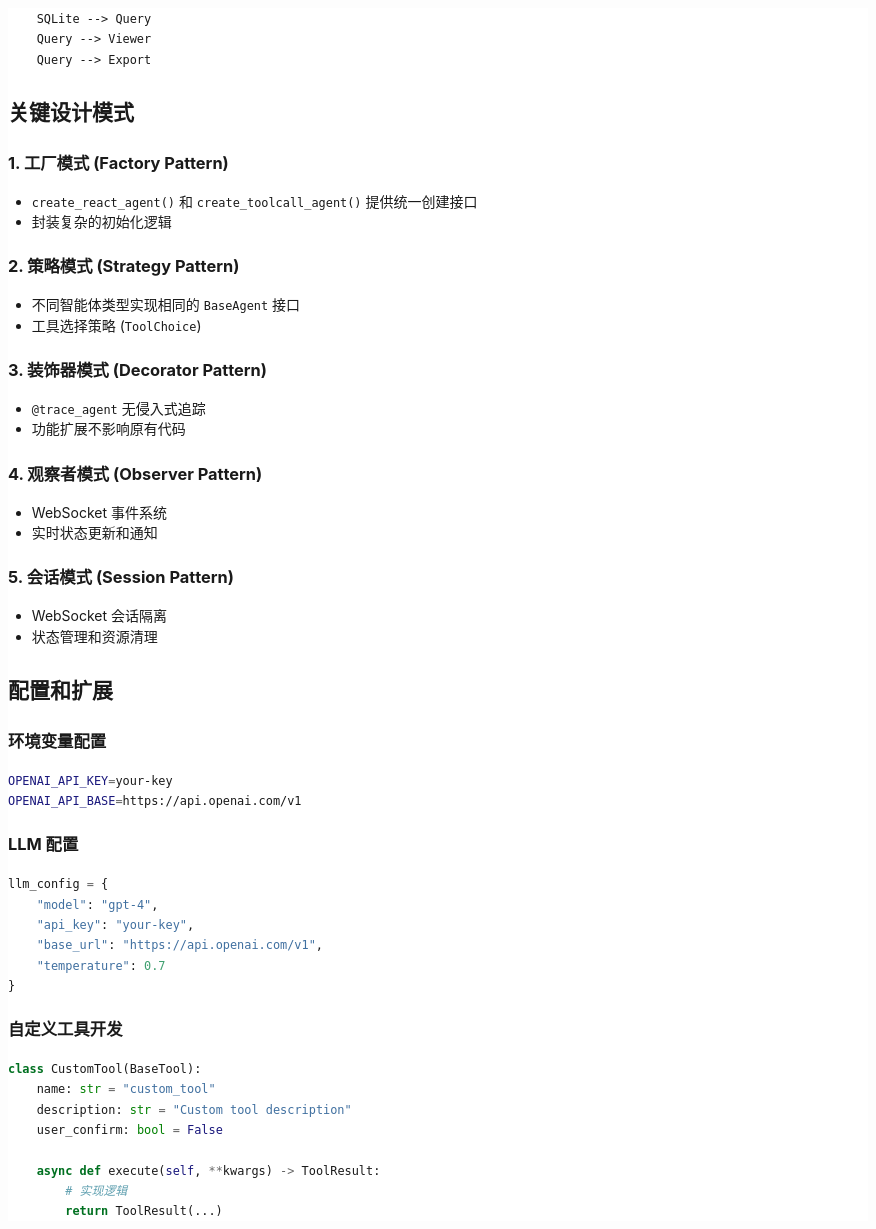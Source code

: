 ```mermaid
    SQLite --> Query
    Query --> Viewer
    Query --> Export
```

## 关键设计模式

### 1. 工厂模式 (Factory Pattern)
- `create_react_agent()` 和 `create_toolcall_agent()` 提供统一创建接口
- 封装复杂的初始化逻辑

### 2. 策略模式 (Strategy Pattern)
- 不同智能体类型实现相同的 `BaseAgent` 接口
- 工具选择策略 (`ToolChoice`)

### 3. 装饰器模式 (Decorator Pattern)
- `@trace_agent` 无侵入式追踪
- 功能扩展不影响原有代码

### 4. 观察者模式 (Observer Pattern)
- WebSocket 事件系统
- 实时状态更新和通知

### 5. 会话模式 (Session Pattern)
- WebSocket 会话隔离
- 状态管理和资源清理

## 配置和扩展

### 环境变量配置
```bash
OPENAI_API_KEY=your-key
OPENAI_API_BASE=https://api.openai.com/v1
```

### LLM 配置
```python
llm_config = {
    "model": "gpt-4",
    "api_key": "your-key",
    "base_url": "https://api.openai.com/v1",
    "temperature": 0.7
}
```

### 自定义工具开发
```python
class CustomTool(BaseTool):
    name: str = "custom_tool"
    description: str = "Custom tool description"
    user_confirm: bool = False
    
    async def execute(self, **kwargs) -> ToolResult:
        # 实现逻辑
        return ToolResult(...)
```
